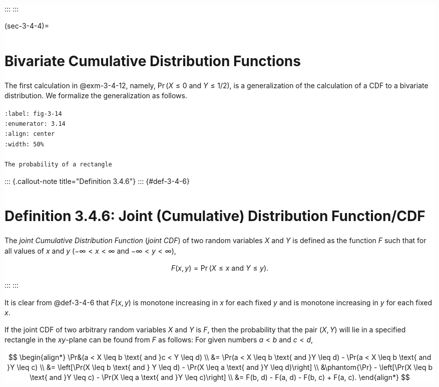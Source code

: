 :::
:::

(sec-3-4-4)=
# Bivariate Cumulative Distribution Functions

The first calculation in @exm-3-4-12, namely, $\Pr(X \leq 0 \text{ and } Y \leq 1/2)$, is a generalization of the calculation of a CDF to a bivariate distribution. We formalize the generalization as follows.

```{figure} images/fig-3-14.svg
:label: fig-3-14
:enumerator: 3.14
:align: center
:width: 50%

The probability of a rectangle
```

::: {.callout-note title="Definition 3.4.6"}
::: {#def-3-4-6}

# Definition 3.4.6: Joint (Cumulative) Distribution Function/CDF

The *joint Cumulative Distribution Function* (*joint CDF*) of two random variables $X$ and $Y$ is defined as the function $F$ such that for all values of $x$ and $y$ ($-\infty < x < \infty$ and $-\infty < y < \infty$),

$$
F(x, y) = \Pr(X \leq x \text{ and }Y \leq y).
$$

:::
:::

It is clear from @def-3-4-6 that $F(x, y)$ is monotone increasing in $x$ for each fixed $y$ and is monotone increasing in $y$ for each fixed $x$.

If the joint CDF of two arbitrary random variables $X$ and $Y$ is $F$, then the probability that the pair $(X, Y)$ will lie in a specified rectangle in the $xy$-plane can be found from $F$ as follows: For given numbers $a < b$ and $c < d$,

$$
\begin{align*}
\Pr&(a < X \leq b \text{ and }c < Y \leq d) \\
&= \Pr(a < X \leq b \text{ and }Y \leq d) - \Pr(a < X \leq b \text{ and }Y \leq c) \\
&= \left[\Pr(X \leq b \text{ and } Y \leq d) - \Pr(X \leq a \text{ and }Y \leq d)\right] \\
&\phantom{\Pr} - \left[\Pr(X \leq b \text{ and }Y \leq c) - \Pr(X \leq a \text{ and }Y \leq c)\right] \\
&= F(b, d) - F(a, d) - F(b, c) + F(a, c).
\end{align*}
$$

